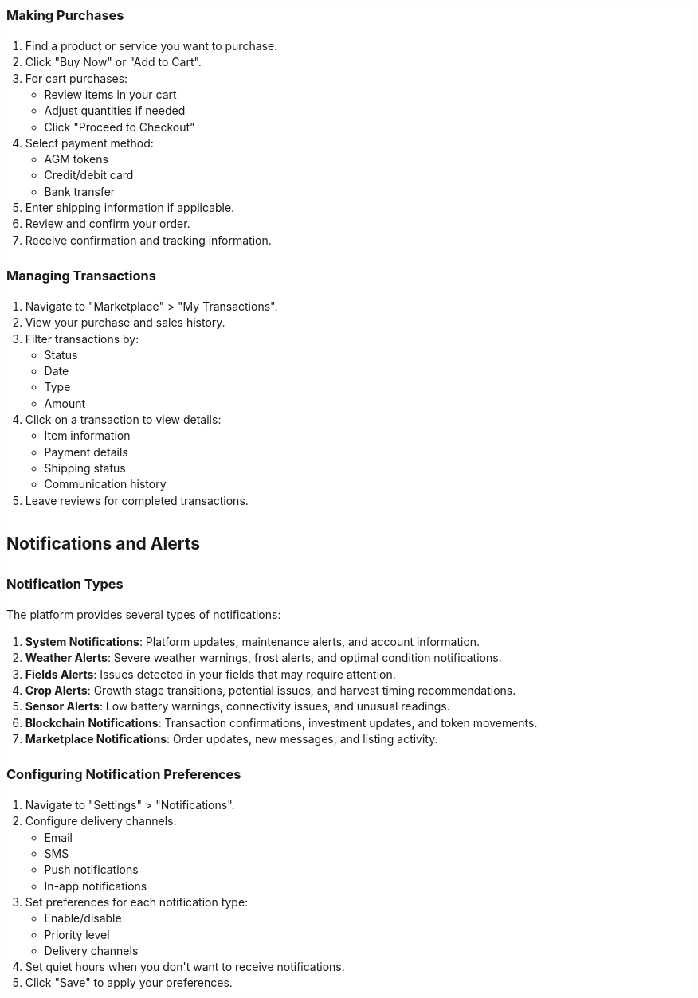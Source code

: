 ### Making Purchases

1. Find a product or service you want to purchase.
2. Click "Buy Now" or "Add to Cart".
3. For cart purchases:
   - Review items in your cart
   - Adjust quantities if needed
   - Click "Proceed to Checkout"
4. Select payment method:
   - AGM tokens
   - Credit/debit card
   - Bank transfer
5. Enter shipping information if applicable.
6. Review and confirm your order.
7. Receive confirmation and tracking information.

### Managing Transactions

1. Navigate to "Marketplace" > "My Transactions".
2. View your purchase and sales history.
3. Filter transactions by:
   - Status
   - Date
   - Type
   - Amount
4. Click on a transaction to view details:
   - Item information
   - Payment details
   - Shipping status
   - Communication history
5. Leave reviews for completed transactions.

## Notifications and Alerts

### Notification Types

The platform provides several types of notifications:

1. **System Notifications**: Platform updates, maintenance alerts, and account information.
2. **Weather Alerts**: Severe weather warnings, frost alerts, and optimal condition notifications.
3. **Fields Alerts**: Issues detected in your fields that may require attention.
4. **Crop Alerts**: Growth stage transitions, potential issues, and harvest timing recommendations.
5. **Sensor Alerts**: Low battery warnings, connectivity issues, and unusual readings.
6. **Blockchain Notifications**: Transaction confirmations, investment updates, and token movements.
7. **Marketplace Notifications**: Order updates, new messages, and listing activity.

### Configuring Notification Preferences

1. Navigate to "Settings" > "Notifications".
2. Configure delivery channels:
   - Email
   - SMS
   - Push notifications
   - In-app notifications
3. Set preferences for each notification type:
   - Enable/disable
   - Priority level
   - Delivery channels
4. Set quiet hours when you don't want to receive notifications.
5. Click "Save" to apply your preferences.

